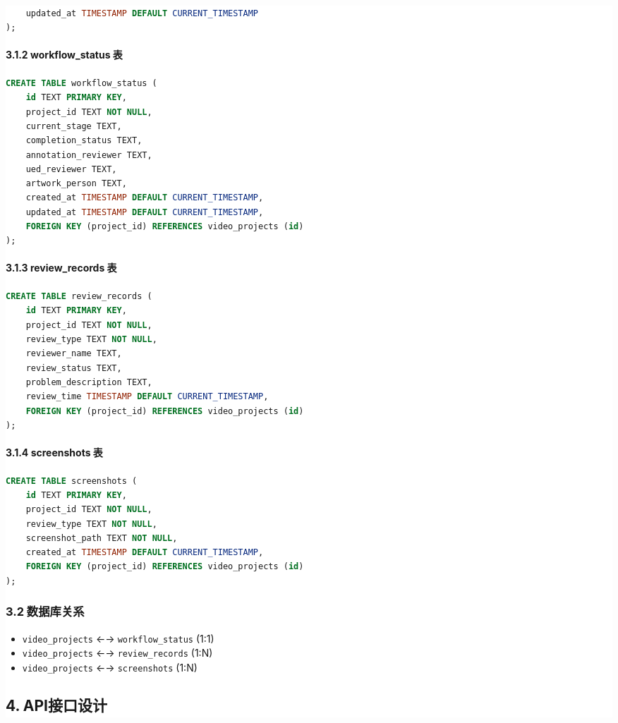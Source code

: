 ```sql
    updated_at TIMESTAMP DEFAULT CURRENT_TIMESTAMP
);
```

#### 3.1.2 workflow_status 表
```sql
CREATE TABLE workflow_status (
    id TEXT PRIMARY KEY,
    project_id TEXT NOT NULL,
    current_stage TEXT,
    completion_status TEXT,
    annotation_reviewer TEXT,
    ued_reviewer TEXT,
    artwork_person TEXT,
    created_at TIMESTAMP DEFAULT CURRENT_TIMESTAMP,
    updated_at TIMESTAMP DEFAULT CURRENT_TIMESTAMP,
    FOREIGN KEY (project_id) REFERENCES video_projects (id)
);
```

#### 3.1.3 review_records 表
```sql
CREATE TABLE review_records (
    id TEXT PRIMARY KEY,
    project_id TEXT NOT NULL,
    review_type TEXT NOT NULL,
    reviewer_name TEXT,
    review_status TEXT,
    problem_description TEXT,
    review_time TIMESTAMP DEFAULT CURRENT_TIMESTAMP,
    FOREIGN KEY (project_id) REFERENCES video_projects (id)
);
```

#### 3.1.4 screenshots 表
```sql
CREATE TABLE screenshots (
    id TEXT PRIMARY KEY,
    project_id TEXT NOT NULL,
    review_type TEXT NOT NULL,
    screenshot_path TEXT NOT NULL,
    created_at TIMESTAMP DEFAULT CURRENT_TIMESTAMP,
    FOREIGN KEY (project_id) REFERENCES video_projects (id)
);
```

### 3.2 数据库关系
- `video_projects` ←→ `workflow_status` (1:1)
- `video_projects` ←→ `review_records` (1:N)
- `video_projects` ←→ `screenshots` (1:N)

## 4. API接口设计
